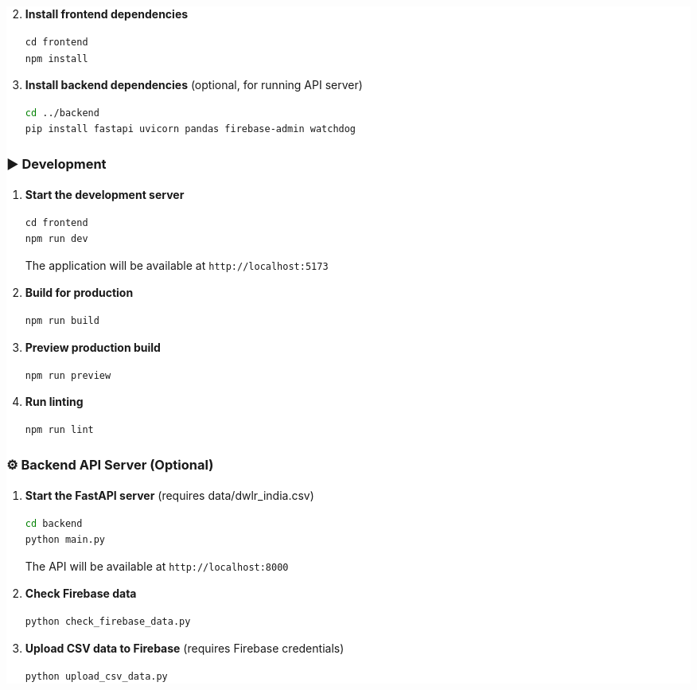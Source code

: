 2. **Install frontend dependencies**

   ```
   cd frontend
   npm install
   ```

3. **Install backend dependencies** (optional, for running API server)
   ```bash
   cd ../backend
   pip install fastapi uvicorn pandas firebase-admin watchdog
   ```

### ▶️ Development

1. **Start the development server**

   ```
   cd frontend
   npm run dev
   ```

   The application will be available at `http://localhost:5173`

2. **Build for production**

   ```
   npm run build
   ```

3. **Preview production build**

   ```
   npm run preview
   ```

4. **Run linting**
   ```
   npm run lint
   ```

### ⚙️ Backend API Server (Optional)

1. **Start the FastAPI server** (requires data/dwlr_india.csv)

   ```bash
   cd backend
   python main.py
   ```

   The API will be available at `http://localhost:8000`

2. **Check Firebase data**

   ```bash
   python check_firebase_data.py
   ```

3. **Upload CSV data to Firebase** (requires Firebase credentials)
   ```bash
   python upload_csv_data.py
   ```
